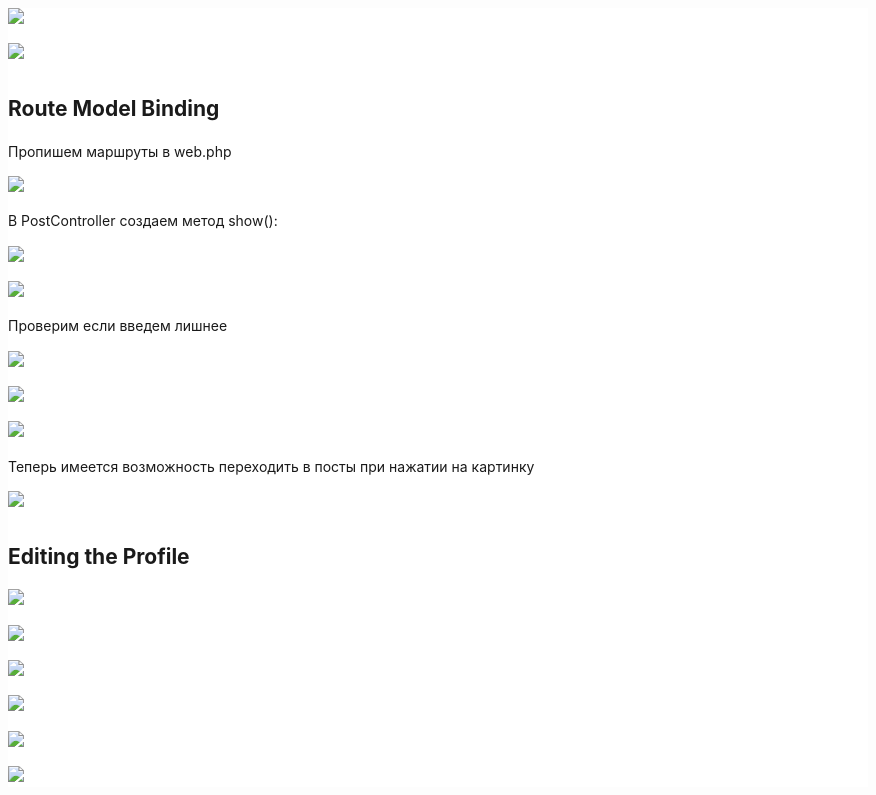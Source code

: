 ![](https://i.imgur.com/yfaA579.png)

![](https://i.imgur.com/Grd44dD.png)

## Route Model Binding
Пропишем маршруты в web.php


![](https://i.imgur.com/RDVbDHz.png)


В PostController создаем метод show():

![](https://i.imgur.com/6wPfkt5.png)


![](https://i.imgur.com/uBNA7n0.png)

Проверим если введем лишнее


![](https://i.imgur.com/Uk78Npr.png)


![](https://i.imgur.com/Kj5CHgi.png)


![](https://i.imgur.com/SYWoNtD.png)


Теперь имеется возможность переходить в посты при нажатии на картинку

![](https://i.imgur.com/2eS5I4V.png)


## Editing the Profile


![](https://i.imgur.com/Hq0nGOG.png)


![](https://i.imgur.com/GY5ifS5.png)


![](https://i.imgur.com/rJGh1Q3.png)


![](https://i.imgur.com/bNBABtj.png)



![](https://i.imgur.com/Bs9kUOq.png)

![](https://i.imgur.com/yPYCGN8.png)
